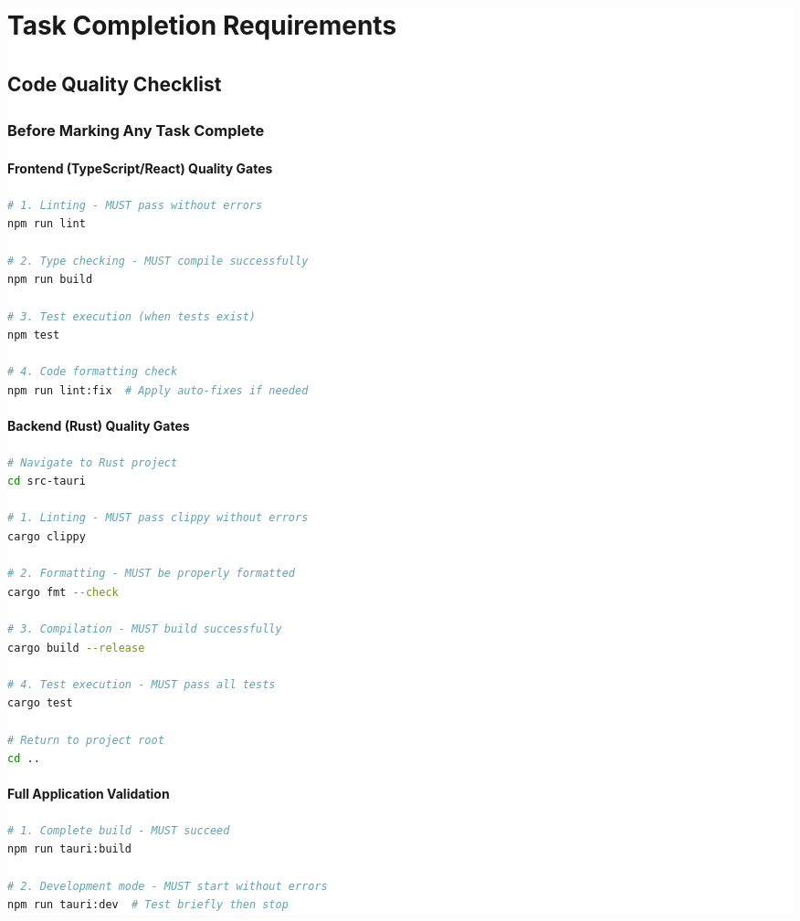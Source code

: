 # Task Completion Requirements

## Code Quality Checklist

### Before Marking Any Task Complete

#### Frontend (TypeScript/React) Quality Gates
```bash
# 1. Linting - MUST pass without errors
npm run lint

# 2. Type checking - MUST compile successfully
npm run build

# 3. Test execution (when tests exist)
npm test

# 4. Code formatting check
npm run lint:fix  # Apply auto-fixes if needed
```

#### Backend (Rust) Quality Gates
```bash
# Navigate to Rust project
cd src-tauri

# 1. Linting - MUST pass clippy without errors  
cargo clippy

# 2. Formatting - MUST be properly formatted
cargo fmt --check

# 3. Compilation - MUST build successfully
cargo build --release

# 4. Test execution - MUST pass all tests
cargo test

# Return to project root
cd ..
```

#### Full Application Validation
```bash
# 1. Complete build - MUST succeed
npm run tauri:build

# 2. Development mode - MUST start without errors
npm run tauri:dev  # Test briefly then stop
```

